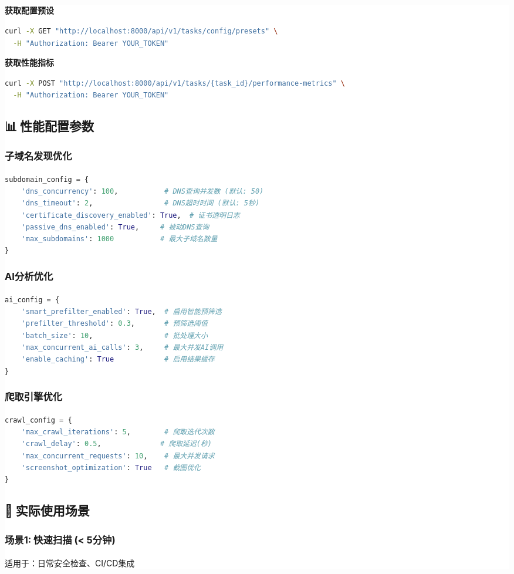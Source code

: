 **获取配置预设**
```bash
curl -X GET "http://localhost:8000/api/v1/tasks/config/presets" \
  -H "Authorization: Bearer YOUR_TOKEN"
```

**获取性能指标**
```bash
curl -X POST "http://localhost:8000/api/v1/tasks/{task_id}/performance-metrics" \
  -H "Authorization: Bearer YOUR_TOKEN"
```

## 📊 性能配置参数

### 子域名发现优化

```python
subdomain_config = {
    'dns_concurrency': 100,           # DNS查询并发数 (默认: 50)
    'dns_timeout': 2,                 # DNS超时时间 (默认: 5秒)
    'certificate_discovery_enabled': True,  # 证书透明日志
    'passive_dns_enabled': True,     # 被动DNS查询
    'max_subdomains': 1000           # 最大子域名数量
}
```

### AI分析优化

```python
ai_config = {
    'smart_prefilter_enabled': True,  # 启用智能预筛选
    'prefilter_threshold': 0.3,       # 预筛选阈值
    'batch_size': 10,                 # 批处理大小
    'max_concurrent_ai_calls': 3,     # 最大并发AI调用
    'enable_caching': True            # 启用结果缓存
}
```

### 爬取引擎优化

```python
crawl_config = {
    'max_crawl_iterations': 5,        # 爬取迭代次数
    'crawl_delay': 0.5,              # 爬取延迟(秒)
    'max_concurrent_requests': 10,    # 最大并发请求
    'screenshot_optimization': True   # 截图优化
}
```

## 🔧 实际使用场景

### 场景1: 快速扫描 (< 5分钟)
适用于：日常安全检查、CI/CD集成
